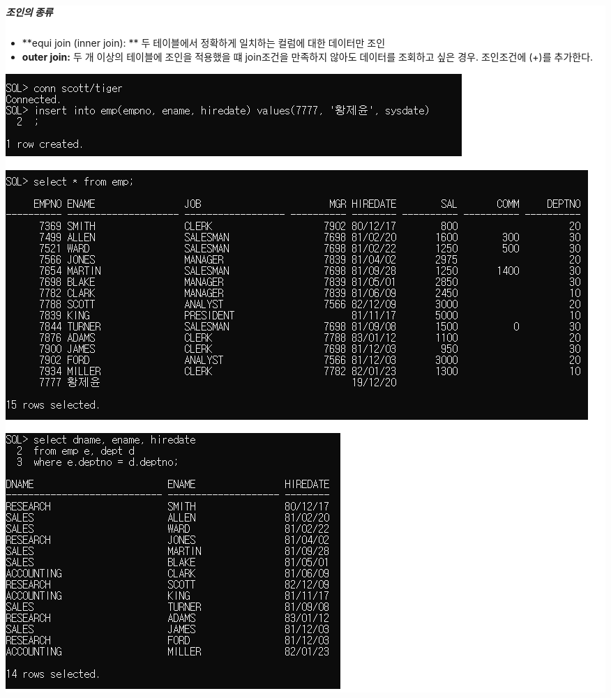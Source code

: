 ##### 조인의 종류

- **equi join (inner join): ** 두 테이블에서 정확하게 일치하는 컬럼에 대한 데이터만 조인
- **outer join:** 두 개 이상의 테이블에 조인을 적용했을 떄 join조건을 만족하지 않아도 데이터를 조회하고 싶은 경우. 조인조건에 (+)를 추가한다.

![image-20191220131623420](images/image-20191220131623420.png)



![image-20191220131641588](images/image-20191220131641588.png)	

![image-20191220131656897](image-20191220131656897.png)
